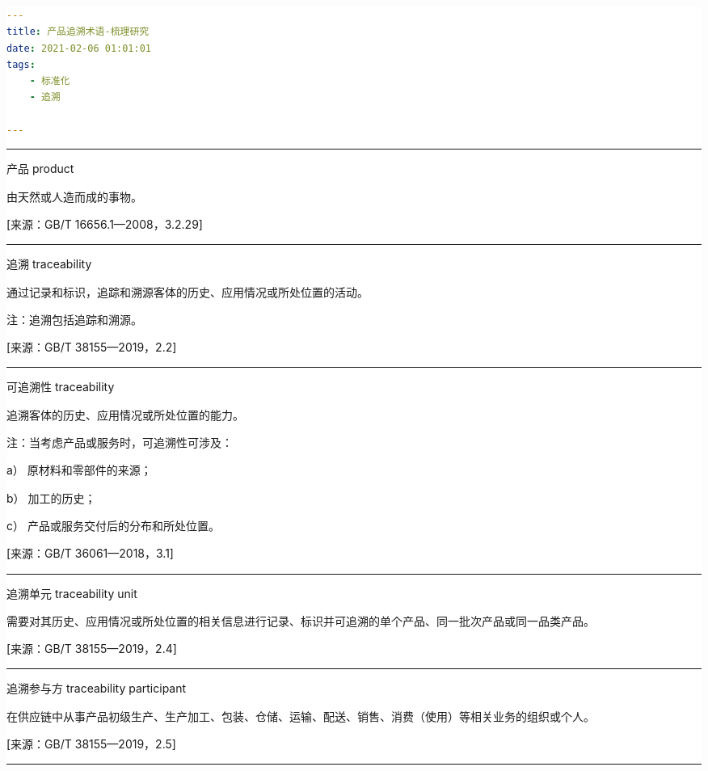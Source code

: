 ```yaml
---
title: 产品追溯术语-梳理研究
date: 2021-02-06 01:01:01
tags: 
	- 标准化
	- 追溯

---
```


---

产品 product

由天然或人造而成的事物。

[来源：GB/T 16656.1—2008，3.2.29]

---

追溯 traceability

通过记录和标识，追踪和溯源客体的历史、应用情况或所处位置的活动。

注：追溯包括追踪和溯源。

[来源：GB/T 38155—2019，2.2]

---

可追溯性 traceability

追溯客体的历史、应用情况或所处位置的能力。

注：当考虑产品或服务时，可追溯性可涉及：

a）	原材料和零部件的来源；

b）	加工的历史；

c）	产品或服务交付后的分布和所处位置。

[来源：GB/T 36061—2018，3.1]

---

追溯单元 traceability unit

需要对其历史、应用情况或所处位置的相关信息进行记录、标识并可追溯的单个产品、同一批次产品或同一品类产品。

[来源：GB/T 38155—2019，2.4]

---

追溯参与方 traceability participant

在供应链中从事产品初级生产、生产加工、包装、仓储、运输、配送、销售、消费（使用）等相关业务的组织或个人。

[来源：GB/T 38155—2019，2.5]

---
